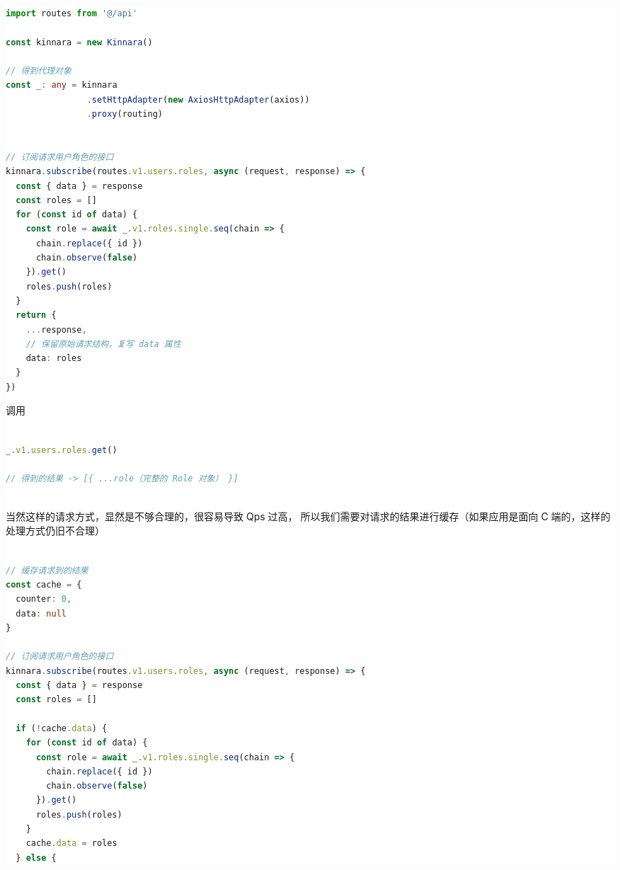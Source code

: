```ts
import routes from '@/api'
  
const kinnara = new Kinnara()
  
// 得到代理对象
const _: any = kinnara
                .setHttpAdapter(new AxiosHttpAdapter(axios))
                .proxy(routing)
  
  
// 订阅请求用户角色的接口
kinnara.subscribe(routes.v1.users.roles, async (request, response) => {
  const { data } = response
  const roles = []
  for (const id of data) {
    const role = await _.v1.roles.single.seq(chain => {
      chain.replace({ id })
      chain.observe(false)
    }).get()
    roles.push(roles)
  }
  return {
    ...response,
    // 保留原始请求结构，复写 data 属性
    data: roles
  }
})
```

调用

```ts
  
_.v1.users.roles.get()
  
// 得到的结果 -> [{ ...role（完整的 Role 对象） }]
  
```

当然这样的请求方式，显然是不够合理的，很容易导致 Qps 过高，
所以我们需要对请求的结果进行缓存（如果应用是面向 C 端的，这样的处理方式仍旧不合理）

```ts
  
// 缓存请求到的结果
const cache = {
  counter: 0,
  data: null
}
  
// 订阅请求用户角色的接口
kinnara.subscribe(routes.v1.users.roles, async (request, response) => {
  const { data } = response
  const roles = []
  
  if (!cache.data) {
    for (const id of data) {
      const role = await _.v1.roles.single.seq(chain => {
        chain.replace({ id })
        chain.observe(false)
      }).get()
      roles.push(roles)
    }
    cache.data = roles
  } else {
```